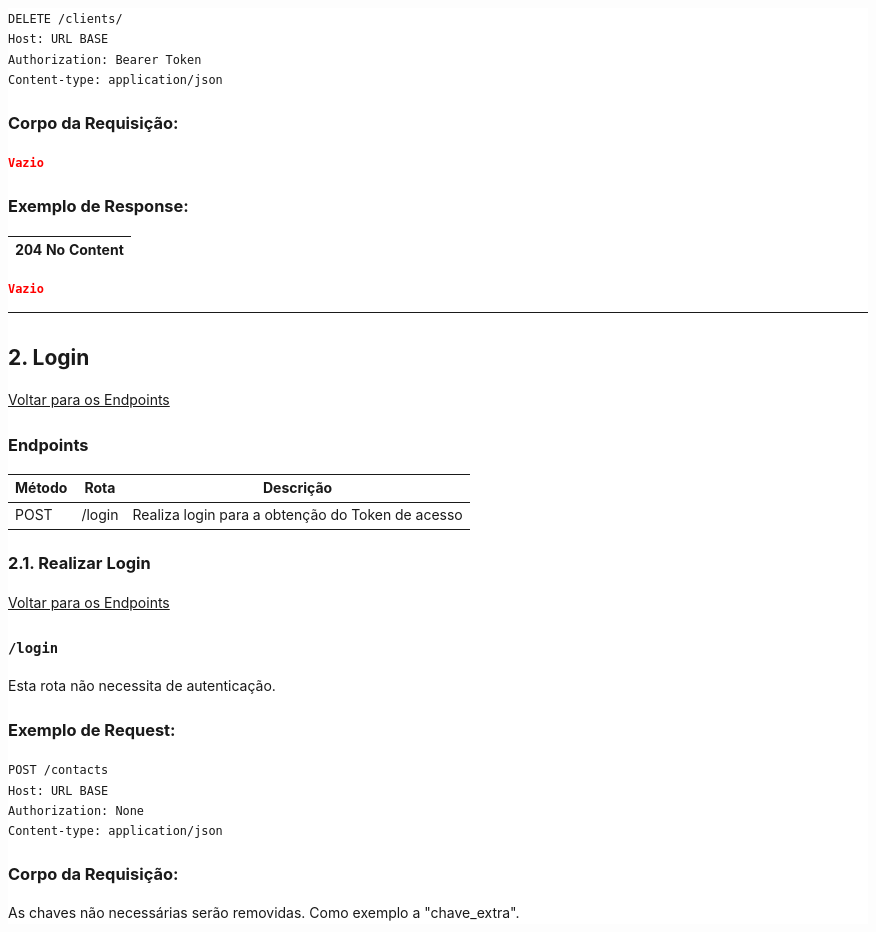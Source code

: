 ```
DELETE /clients/
Host: URL BASE
Authorization: Bearer Token
Content-type: application/json
```

### Corpo da Requisição:

```json
Vazio
```

### Exemplo de Response:

| 204 No Content |
| -------------- |

```json
Vazio
```

---

## 2. **Login**

[ Voltar para os Endpoints ](#5-endpoints)

### Endpoints

| Método | Rota   | Descrição                                        |
| ------ | ------ | ------------------------------------------------ |
| POST   | /login | Realiza login para a obtenção do Token de acesso |

### 2.1. **Realizar Login**

[ Voltar para os Endpoints ](#5-endpoints)

### `/login`

Esta rota não necessita de autenticação.

### Exemplo de Request:

```
POST /contacts
Host: URL BASE
Authorization: None
Content-type: application/json
```

### Corpo da Requisição:

As chaves não necessárias serão removidas. Como exemplo a "chave_extra".
